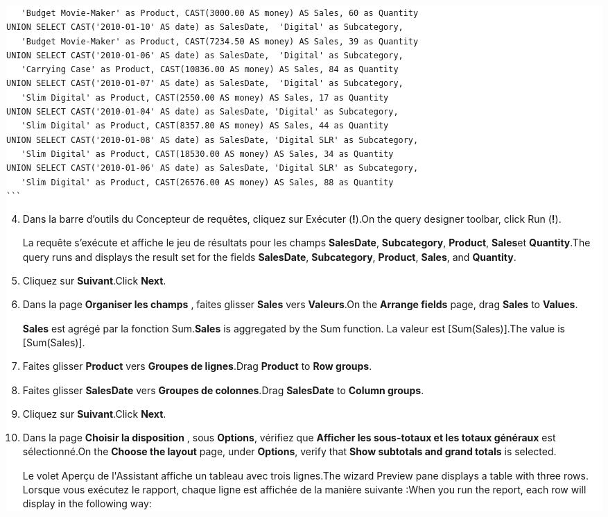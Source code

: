        'Budget Movie-Maker' as Product, CAST(3000.00 AS money) AS Sales, 60 as Quantity  
    UNION SELECT CAST('2010-01-10' AS date) as SalesDate,  'Digital' as Subcategory,   
       'Budget Movie-Maker' as Product, CAST(7234.50 AS money) AS Sales, 39 as Quantity  
    UNION SELECT CAST('2010-01-06' AS date) as SalesDate,  'Digital' as Subcategory,   
       'Carrying Case' as Product, CAST(10836.00 AS money) AS Sales, 84 as Quantity  
    UNION SELECT CAST('2010-01-07' AS date) as SalesDate,  'Digital' as Subcategory,   
       'Slim Digital' as Product, CAST(2550.00 AS money) AS Sales, 17 as Quantity  
    UNION SELECT CAST('2010-01-04' AS date) as SalesDate, 'Digital' as Subcategory,   
       'Slim Digital' as Product, CAST(8357.80 AS money) AS Sales, 44 as Quantity  
    UNION SELECT CAST('2010-01-08' AS date) as SalesDate, 'Digital SLR' as Subcategory,   
       'Slim Digital' as Product, CAST(18530.00 AS money) AS Sales, 34 as Quantity  
    UNION SELECT CAST('2010-01-06' AS date) as SalesDate, 'Digital SLR' as Subcategory,   
       'Slim Digital' as Product, CAST(26576.00 AS money) AS Sales, 88 as Quantity  
    ```  
  
4.  <span data-ttu-id="ce02f-164">Dans la barre d’outils du Concepteur de requêtes, cliquez sur Exécuter (**!**).</span><span class="sxs-lookup"><span data-stu-id="ce02f-164">On the query designer toolbar, click Run  (**!**).</span></span>  
  
     <span data-ttu-id="ce02f-165">La requête s’exécute et affiche le jeu de résultats pour les champs **SalesDate**, **Subcategory**, **Product**, **Sales**et **Quantity**.</span><span class="sxs-lookup"><span data-stu-id="ce02f-165">The query runs and displays the result set for the fields **SalesDate**, **Subcategory**, **Product**, **Sales**, and **Quantity**.</span></span>  
  
5.  <span data-ttu-id="ce02f-166">Cliquez sur **Suivant**.</span><span class="sxs-lookup"><span data-stu-id="ce02f-166">Click **Next**.</span></span>  
  
6.  <span data-ttu-id="ce02f-167">Dans la page **Organiser les champs** , faites glisser **Sales** vers **Valeurs**.</span><span class="sxs-lookup"><span data-stu-id="ce02f-167">On the **Arrange fields** page, drag **Sales** to **Values**.</span></span>  
  
     <span data-ttu-id="ce02f-168">**Sales** est agrégé par la fonction Sum.</span><span class="sxs-lookup"><span data-stu-id="ce02f-168">**Sales** is aggregated by the Sum function.</span></span> <span data-ttu-id="ce02f-169">La valeur est [Sum(Sales)].</span><span class="sxs-lookup"><span data-stu-id="ce02f-169">The value is [Sum(Sales)].</span></span>  
  
7.  <span data-ttu-id="ce02f-170">Faites glisser **Product** vers **Groupes de lignes**.</span><span class="sxs-lookup"><span data-stu-id="ce02f-170">Drag **Product** to **Row groups**.</span></span>  
  
8.  <span data-ttu-id="ce02f-171">Faites glisser **SalesDate** vers **Groupes de colonnes**.</span><span class="sxs-lookup"><span data-stu-id="ce02f-171">Drag **SalesDate** to **Column groups**.</span></span>  
  
9. <span data-ttu-id="ce02f-172">Cliquez sur **Suivant**.</span><span class="sxs-lookup"><span data-stu-id="ce02f-172">Click **Next**.</span></span>  
  
10. <span data-ttu-id="ce02f-173">Dans la page **Choisir la disposition** , sous **Options**, vérifiez que **Afficher les sous-totaux et les totaux généraux** est sélectionné.</span><span class="sxs-lookup"><span data-stu-id="ce02f-173">On the **Choose the layout** page, under **Options**, verify that **Show subtotals and grand totals** is selected.</span></span>  
  
     <span data-ttu-id="ce02f-174">Le volet Aperçu de l'Assistant affiche un tableau avec trois lignes.</span><span class="sxs-lookup"><span data-stu-id="ce02f-174">The wizard Preview pane displays a table with three rows.</span></span> <span data-ttu-id="ce02f-175">Lorsque vous exécutez le rapport, chaque ligne est affichée de la manière suivante :</span><span class="sxs-lookup"><span data-stu-id="ce02f-175">When you run the report, each row will display in the following way:</span></span>  
  